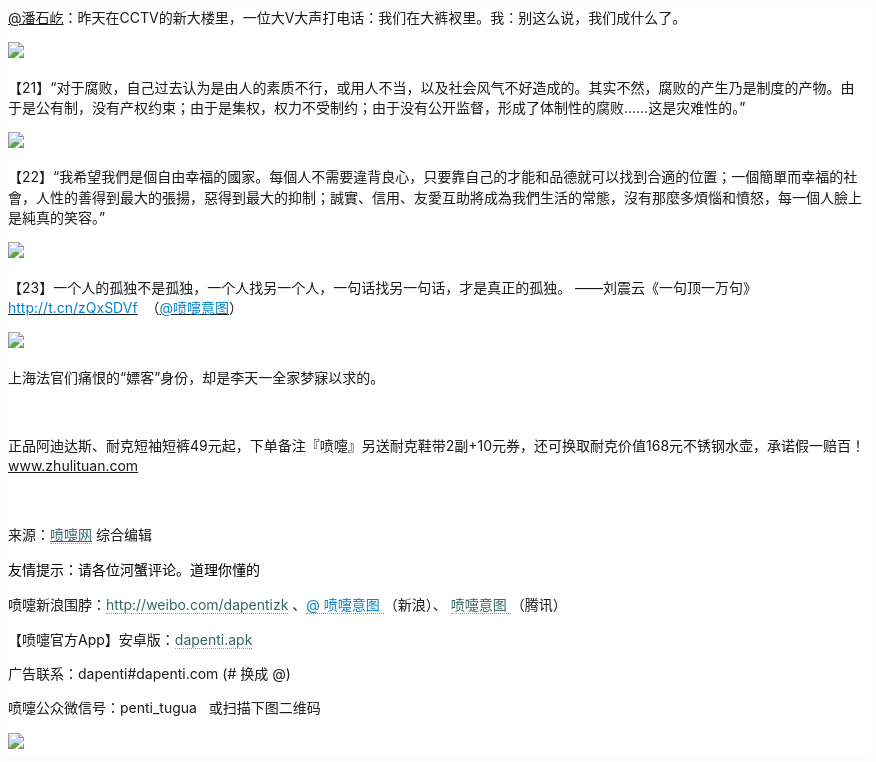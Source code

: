 <a class="WB_name S_func3" title="潘石屹" href="http://weibo.com/panshiyi" node-type="feed_list_originNick" usercard="id=1182391231" nick-name="潘石屹">@潘石屹</a>：昨天在CCTV的新大楼里，一位大V大声打电话：我们在大裤衩里。我：别这么说，我们成什么了。 </div>
</div>
<p><img style="BORDER-BOTTOM-COLOR: #000000; BORDER-TOP-COLOR: #000000; BORDER-RIGHT-COLOR: #000000; BORDER-LEFT-COLOR: #000000" border="0" src="http://ptimg.org:88/dapenti/D52eSCD6/3bR1T.jpg"></p>
<p>【21】“对于腐败，自己过去认为是由人的素质不行，或用人不当，以及社会风气不好造成的。其实不然，腐败的产生乃是制度的产物。由于是公有制，没有产权约束；由于是集权，权力不受制约；由于没有公开监督，形成了体制性的腐败……这是灾难性的。”</p>
<p><img style="BORDER-BOTTOM-COLOR: #000000; BORDER-TOP-COLOR: #000000; BORDER-RIGHT-COLOR: #000000; BORDER-LEFT-COLOR: #000000" border="0" src="http://ptimg.org:88/dapenti/D52VzRpZ/p0BKk.jpg"></p>
<p>【22】“我希望我們是個自由幸福的國家。每個人不需要違背良心，只要靠自己的才能和品德就可以找到合適的位置；一個簡單而幸福的社會，人性的善得到最大的張揚，惡得到最大的抑制；誠實、信用、友愛互助將成為我們生活的常態，沒有那麼多煩惱和憤怒，每一個人臉上是純真的笑容。” </p>
<p><img style="BORDER-BOTTOM-COLOR: #000000; BORDER-TOP-COLOR: #000000; BORDER-RIGHT-COLOR: #000000; BORDER-LEFT-COLOR: #000000" border="0" src="http://ptimg.org:88/dapenti/D52SaG1h/WW1IG.jpg"></p>
<p>【23】一个人的孤独不是孤独，一个人找另一个人，一句话找另一句话，才是真正的孤独。 ——刘震云《一句顶一万句》<a title="more.asp?name=tupian&amp;id=80272" href="http://t.cn/zQxSDVf" target="_blank" mt="url" action-type="feed_list_url"><font color="#0082cb">http://t.cn/zQxSDVf</font></a>&#160; （<a class="S_func1" href="http://weibo.com/pentiyitu" target="_blank"><font color="#0082cb">@喷嚏意图</font></a>）</p>
<p><a><img style="BORDER-BOTTOM-COLOR: #000000; BORDER-TOP-COLOR: #000000; BORDER-RIGHT-COLOR: #000000; BORDER-LEFT-COLOR: #000000" border="0" src="http://ptimg.org:88/dapenti/D51afZMo/GrDmP.jpg"></a></p>
<p>上海法官们痛恨的“嫖客”身份，却是李天一全家梦寐以求的。</p>
<p>&#160;</p>
<p>正品阿迪达斯、耐克短袖短裤49元起，下单备注『喷嚏』另送耐克鞋带2副+10元券，还可换取耐克价值168元不锈钢水壶，承诺假一赔百！<a href="http://www.zhulituan.com/">www.zhulituan.com</a><br></p>
<p>&#160;</p>
<p>来源：<a style="BORDER-BOTTOM: rgb(153,153,153) 1px dotted; BACKGROUND-COLOR: transparent; COLOR: rgb(51,102,102)" href="http://www.dapenti.com/" target="_blank"><font color="#336666">喷嚏网</font></a> 综合编辑</p>
<p style="TEXT-TRANSFORM: none; BACKGROUND-COLOR: rgb(255,255,255); TEXT-INDENT: 0px; FONT: 14px/22px Verdana, tahoma, Arial, Helvetica, sans-serif; WHITE-SPACE: normal; LETTER-SPACING: normal; COLOR: rgb(0,0,0); WORD-SPACING: 0px; -webkit-text-stroke-width: 0px">友情提示：请各位河蟹评论。道理你懂的</p>
<p></p>
<p>喷嚏新浪围脖：<a style="BORDER-BOTTOM: rgb(153,153,153) 1px dotted; BACKGROUND-COLOR: transparent; COLOR: rgb(51,102,102); TEXT-DECORATION: none" href="http://weibo.com/dapentizk"><font color="#336666">http://weibo.com/dapentizk</font></a> 、<a style="BORDER-BOTTOM: rgb(153,153,153) 1px dotted; BACKGROUND-COLOR: transparent; COLOR: rgb(51,102,102); TEXT-DECORATION: none" href="http://weibo.com/2379450280" target="_blank"><font color="#0082cb">@ 喷嚏意图<span class="Apple-converted-space"> </span></font></a>（新浪）、 <a style="BORDER-BOTTOM: rgb(153,153,153) 1px dotted; BACKGROUND-COLOR: transparent; TEXT-DECORATION: none" href="http://t.qq.com/pentiyitu" target="_blank"><font color="#336666">喷嚏意图<span class="Apple-converted"> </span></font></a>（腾讯）</p>
<p>【喷嚏官方App】安卓版：<a style="BORDER-BOTTOM: rgb(153,153,153) 1px dotted; BACKGROUND-COLOR: transparent; TEXT-DECORATION: none" href="http://www.dapenti.com/blog/app/dapenti.apk"><font color="#336666">dapenti.apk</font></a></p>
<p>广告联系：dapenti#dapenti.com (# 换成 @)</p>
<p>喷嚏公众微信号：penti_tugua&#160;&#160; 或扫描下图二维码</p>
<p><img style="BORDER-BOTTOM-COLOR: #000000; BORDER-TOP-COLOR: #000000; BORDER-RIGHT-COLOR: #000000; BORDER-LEFT-COLOR: #000000" border="0" src="http://ptimg.org:88/dapenti/CLqt1BOg/EpRag.jpg"></p>
</div>
